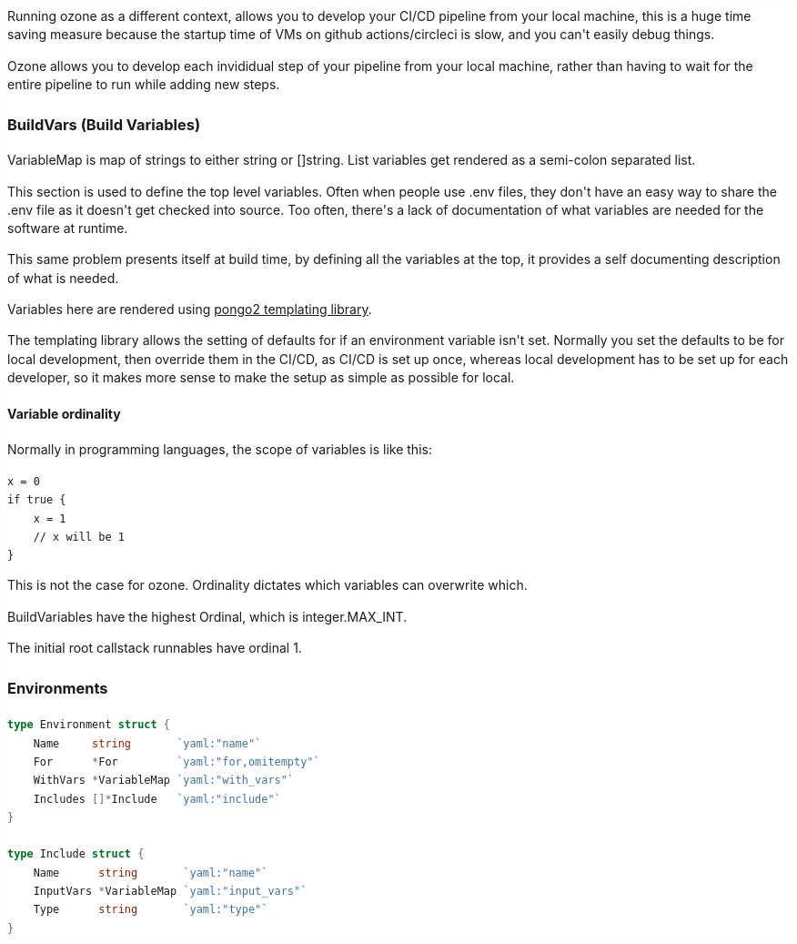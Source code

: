 Running ozone as a different context, allows you to develop your CI/CD pipeline from your local machine, this is a huge time
saving measure because the startup time of VMs on github actions/circleci is slow, and you can't easily debug things.

Ozone allows you to develop each invididual step of your pipeline from your local machine, rather than having to wait for the
entire pipeline to run while adding new steps.

### BuildVars (Build Variables)

VariableMap is map of strings to either string or []string. List variables get rendered as a semi-colon separated list.

This section is used to define the top level variables. Often when people use .env files, they don't have an easy way to
share the .env file as it doesn't get checked into source. Too often, there's a lack of documentation of what variables are 
needed for the software at runtime.

This same problem presents itself at build time, by defining all the variables at the top, it provides a self documenting
description of what is needed.

Variables here are rendered using [pongo2 templating library](https://github.com/flosch/pongo2).

The templating library allows the setting of defaults for if an environment variable isn't set. Normally you set the
defaults to be for local development, then override them in the CI/CD, as CI/CD is set up once, whereas local development
has to be set up for each developer, so it makes more sense to make the setup as simple as possible for local.

#### Variable ordinality

Normally in programming languages, the scope of variables is like this:

```
x = 0
if true {
    x = 1
    // x will be 1
}
```

This is not the case for ozone. Ordinality dictates which variables can overwrite which.

BuildVariables have the highest Ordinal, which is integer.MAX_INT.

The initial root callstack runnables have ordinal 1.

### Environments

```go
type Environment struct {
    Name     string       `yaml:"name"`
    For      *For         `yaml:"for,omitempty"`
    WithVars *VariableMap `yaml:"with_vars"`
    Includes []*Include   `yaml:"include"`
}

type Include struct {
    Name      string       `yaml:"name"`
    InputVars *VariableMap `yaml:"input_vars"`
    Type      string       `yaml:"type"`
}
```
